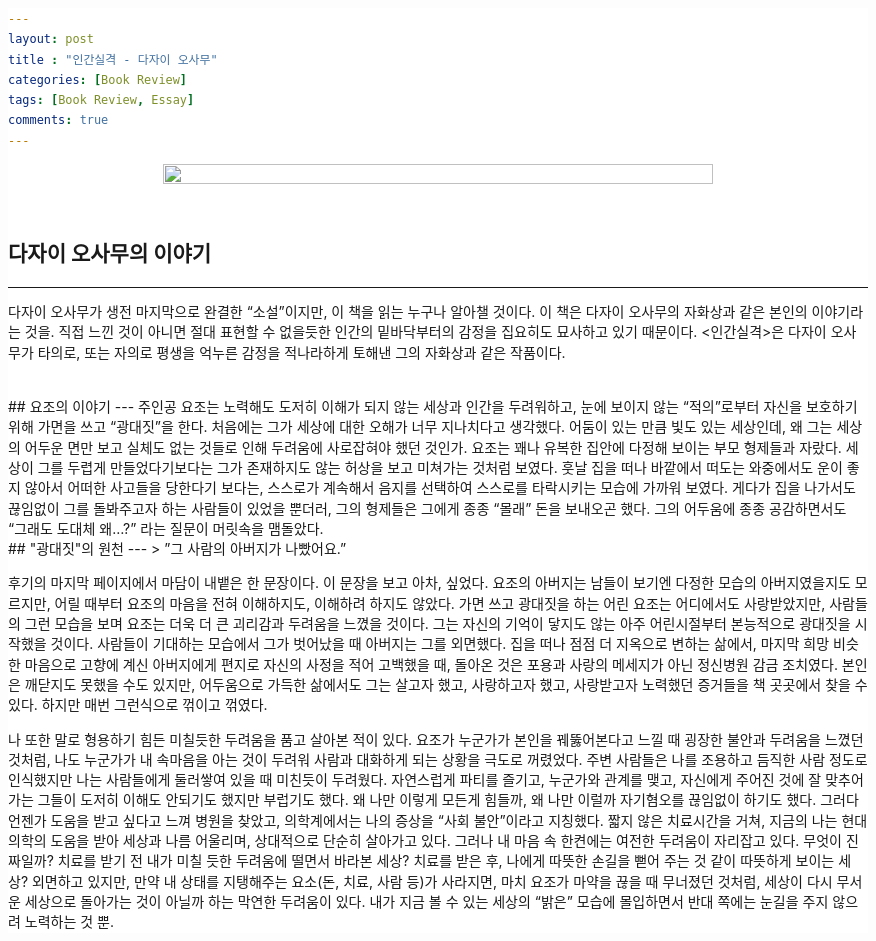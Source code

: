 ```yaml
---
layout: post
title : "인간실격 - 다자이 오사무"
categories: [Book Review]
tags: [Book Review, Essay]
comments: true
---
```


<center><img src="/assets/img/210410-1.png" width="80%" height="80%"></center>
<br>

## 다자이 오사무의 이야기
---
다자이 오사무가 생전 마지막으로 완결한 “소설”이지만, 이 책을 읽는 누구나 알아챌 것이다. 이 책은 다자이 오사무의 자화상과 같은 본인의 이야기라는 것을.
직접 느낀 것이 아니면 절대 표현할 수 없을듯한 인간의 밑바닥부터의 감정을 집요히도 묘사하고 있기 때문이다.
\<인간실격\>은 다자이 오사무가 타의로, 또는 자의로 평생을 억누른 감정을 적나라하게 토해낸 그의 자화상과 같은 작품이다.

<br>
## 요조의 이야기
---
주인공 요조는 노력해도 도저히 이해가 되지 않는 세상과 인간을 두려워하고, 눈에 보이지 않는 “적의”로부터 자신을 보호하기 위해 가면을 쓰고 “광대짓”을 한다.
처음에는 그가 세상에 대한 오해가 너무 지나치다고 생각했다.
어둠이 있는 만큼 빛도 있는 세상인데, 왜 그는 세상의 어두운 면만 보고 실체도 없는 것들로 인해 두려움에 사로잡혀야 했던 것인가.
요조는 꽤나 유복한 집안에 다정해 보이는 부모 형제들과 자랐다.
세상이 그를 두렵게 만들었다기보다는 그가 존재하지도 않는 허상을 보고 미쳐가는 것처럼 보였다.
훗날 집을 떠나 바깥에서 떠도는 와중에서도 운이 좋지 않아서 어떠한 사고들을 당한다기 보다는, 스스로가 계속해서 음지를 선택하여 스스로를 타락시키는 모습에 가까워 보였다.
게다가 집을 나가서도 끊임없이 그를 돌봐주고자 하는 사람들이 있었을 뿐더러, 그의 형제들은 그에게 종종 “몰래” 돈을 보내오곤 했다.
그의 어두움에 종종 공감하면서도 “그래도 도대체 왜…?” 라는 질문이 머릿속을 맴돌았다.

<br>
## "광대짓"의 원천
---
> ”그 사람의 아버지가 나빴어요.”

후기의 마지막 페이지에서 마담이 내뱉은 한 문장이다.
이 문장을 보고 아차, 싶었다.
요조의 아버지는 남들이 보기엔 다정한 모습의 아버지였을지도 모르지만,
어릴 때부터 요조의 마음을 전혀 이해하지도, 이해하려 하지도 않았다.
가면 쓰고 광대짓을 하는 어린 요조는 어디에서도 사랑받았지만, 사람들의 그런 모습을 보며 요조는 더욱 더 큰 괴리감과 두려움을 느꼈을 것이다.
그는 자신의 기억이 닿지도 않는 아주 어린시절부터 본능적으로 광대짓을 시작했을 것이다.
사람들이 기대하는 모습에서 그가 벗어났을 때 아버지는 그를 외면했다.
집을 떠나 점점 더 지옥으로 변하는 삶에서, 마지막 희망 비슷한 마음으로 고향에 계신 아버지에게 편지로 자신의 사정을 적어 고백했을 때, 돌아온 것은 포용과 사랑의 메세지가 아닌 정신병원 감금 조치였다.
본인은 깨닫지도 못했을 수도 있지만, 어두움으로 가득한 삶에서도 그는 살고자 했고, 사랑하고자 했고, 사랑받고자 노력했던 증거들을 책 곳곳에서 찾을 수 있다.
하지만 매번 그런식으로 꺾이고 꺾였다.

나 또한 말로 형용하기 힘든 미칠듯한 두려움을 품고 살아본 적이 있다.
요조가 누군가가 본인을 꿰뚫어본다고 느낄 때 굉장한 불안과 두려움을 느꼈던 것처럼, 나도 누군가가 내 속마음을 아는 것이 두려워 사람과 대화하게 되는 상황을 극도로 꺼렸었다.
주변 사람들은 나를 조용하고 듬직한 사람 정도로 인식했지만 나는 사람들에게 둘러쌓여 있을 때 미친듯이 두려웠다.
자연스럽게 파티를 즐기고, 누군가와 관계를 맺고, 자신에게 주어진 것에 잘 맞추어가는 그들이 도저히 이해도 안되기도 했지만 부럽기도 했다.
왜 나만 이렇게 모든게 힘들까, 왜 나만 이럴까 자기혐오를 끊임없이 하기도 했다.
그러다 언젠가 도움을 받고 싶다고 느껴 병원을 찾았고, 의학계에서는 나의 증상을 “사회 불안”이라고 지칭했다.
짧지 않은 치료시간을 거쳐, 지금의 나는 현대의학의 도움을 받아 세상과 나름 어울리며, 상대적으로 단순히 살아가고 있다.
그러나 내 마음 속 한켠에는 여전한 두려움이 자리잡고 있다. 무엇이 진짜일까?
치료를 받기 전 내가 미칠 듯한 두려움에 떨면서 바라본 세상? 치료를 받은 후, 나에게 따뜻한 손길을 뻗어 주는 것 같이 따뜻하게 보이는 세상?
외면하고 있지만, 만약 내 상태를 지탱해주는 요소(돈, 치료, 사람 등)가 사라지면, 마치 요조가 마약을 끊을 때 무너졌던 것처럼, 세상이 다시 무서운 세상으로 돌아가는 것이 아닐까 하는 막연한 두려움이 있다.
내가 지금 볼 수 있는 세상의 “밝은” 모습에 몰입하면서 반대 쪽에는 눈길을 주지 않으려 노력하는 것 뿐.
